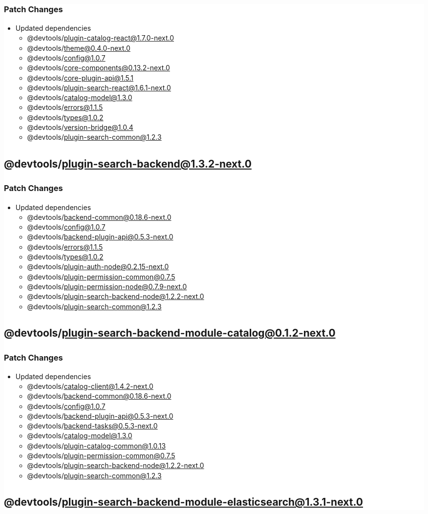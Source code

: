 ### Patch Changes

- Updated dependencies
  - @devtools/plugin-catalog-react@1.7.0-next.0
  - @devtools/theme@0.4.0-next.0
  - @devtools/config@1.0.7
  - @devtools/core-components@0.13.2-next.0
  - @devtools/core-plugin-api@1.5.1
  - @devtools/plugin-search-react@1.6.1-next.0
  - @devtools/catalog-model@1.3.0
  - @devtools/errors@1.1.5
  - @devtools/types@1.0.2
  - @devtools/version-bridge@1.0.4
  - @devtools/plugin-search-common@1.2.3

## @devtools/plugin-search-backend@1.3.2-next.0

### Patch Changes

- Updated dependencies
  - @devtools/backend-common@0.18.6-next.0
  - @devtools/config@1.0.7
  - @devtools/backend-plugin-api@0.5.3-next.0
  - @devtools/errors@1.1.5
  - @devtools/types@1.0.2
  - @devtools/plugin-auth-node@0.2.15-next.0
  - @devtools/plugin-permission-common@0.7.5
  - @devtools/plugin-permission-node@0.7.9-next.0
  - @devtools/plugin-search-backend-node@1.2.2-next.0
  - @devtools/plugin-search-common@1.2.3

## @devtools/plugin-search-backend-module-catalog@0.1.2-next.0

### Patch Changes

- Updated dependencies
  - @devtools/catalog-client@1.4.2-next.0
  - @devtools/backend-common@0.18.6-next.0
  - @devtools/config@1.0.7
  - @devtools/backend-plugin-api@0.5.3-next.0
  - @devtools/backend-tasks@0.5.3-next.0
  - @devtools/catalog-model@1.3.0
  - @devtools/plugin-catalog-common@1.0.13
  - @devtools/plugin-permission-common@0.7.5
  - @devtools/plugin-search-backend-node@1.2.2-next.0
  - @devtools/plugin-search-common@1.2.3

## @devtools/plugin-search-backend-module-elasticsearch@1.3.1-next.0

